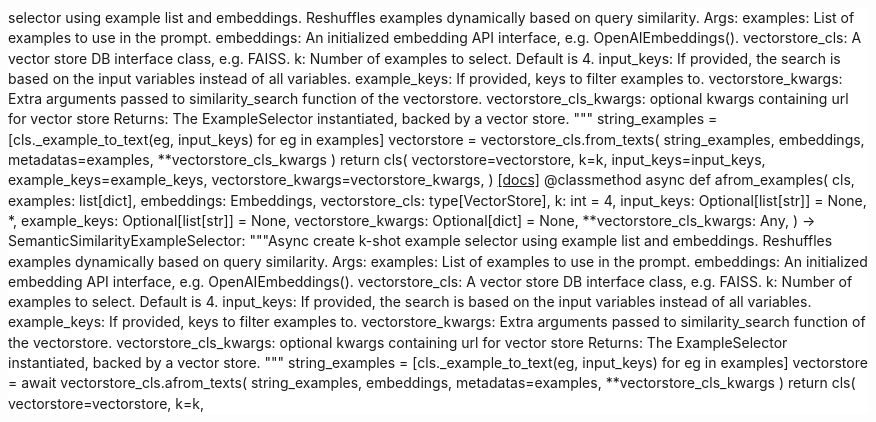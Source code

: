 selector using example list and embeddings.                  Reshuffles examples dynamically based on query similarity.                  Args:                 examples: List of examples to use in the prompt.                 embeddings: An initialized embedding API interface, e.g. OpenAIEmbeddings().                 vectorstore_cls: A vector store DB interface class, e.g. FAISS.                 k: Number of examples to select. Default is 4.                 input_keys: If provided, the search is based on the input variables                     instead of all variables.                 example_keys: If provided, keys to filter examples to.                 vectorstore_kwargs: Extra arguments passed to similarity_search function                     of the vectorstore.                 vectorstore_cls_kwargs: optional kwargs containing url for vector store                  Returns:                 The ExampleSelector instantiated, backed by a vector store.             """             string_examples = [cls._example_to_text(eg, input_keys) for eg in examples]             vectorstore = vectorstore_cls.from_texts(                 string_examples, embeddings, metadatas=examples, **vectorstore_cls_kwargs             )             return cls(                 vectorstore=vectorstore,                 k=k,                 input_keys=input_keys,                 example_keys=example_keys,                 vectorstore_kwargs=vectorstore_kwargs,             )                                        [[docs]](https://python.langchain.com/api_reference/core/example_selectors/langchain_core.example_selectors.semantic_similarity.SemanticSimilarityExampleSelector.html#langchain_core.example_selectors.semantic_similarity.SemanticSimilarityExampleSelector.afrom_examples)         @classmethod         async def afrom_examples(             cls,             examples: list[dict],             embeddings: Embeddings,             vectorstore_cls: type[VectorStore],             k: int = 4,             input_keys: Optional[list[str]] = None,             *,             example_keys: Optional[list[str]] = None,             vectorstore_kwargs: Optional[dict] = None,             **vectorstore_cls_kwargs: Any,         ) -> SemanticSimilarityExampleSelector:             """Async create k-shot example selector using example list and embeddings.                  Reshuffles examples dynamically based on query similarity.                  Args:                 examples: List of examples to use in the prompt.                 embeddings: An initialized embedding API interface, e.g. OpenAIEmbeddings().                 vectorstore_cls: A vector store DB interface class, e.g. FAISS.                 k: Number of examples to select. Default is 4.                 input_keys: If provided, the search is based on the input variables                     instead of all variables.                 example_keys: If provided, keys to filter examples to.                 vectorstore_kwargs: Extra arguments passed to similarity_search function                     of the vectorstore.                 vectorstore_cls_kwargs: optional kwargs containing url for vector store                  Returns:                 The ExampleSelector instantiated, backed by a vector store.             """             string_examples = [cls._example_to_text(eg, input_keys) for eg in examples]             vectorstore = await vectorstore_cls.afrom_texts(                 string_examples, embeddings, metadatas=examples, **vectorstore_cls_kwargs             )             return cls(                 vectorstore=vectorstore,                 k=k,